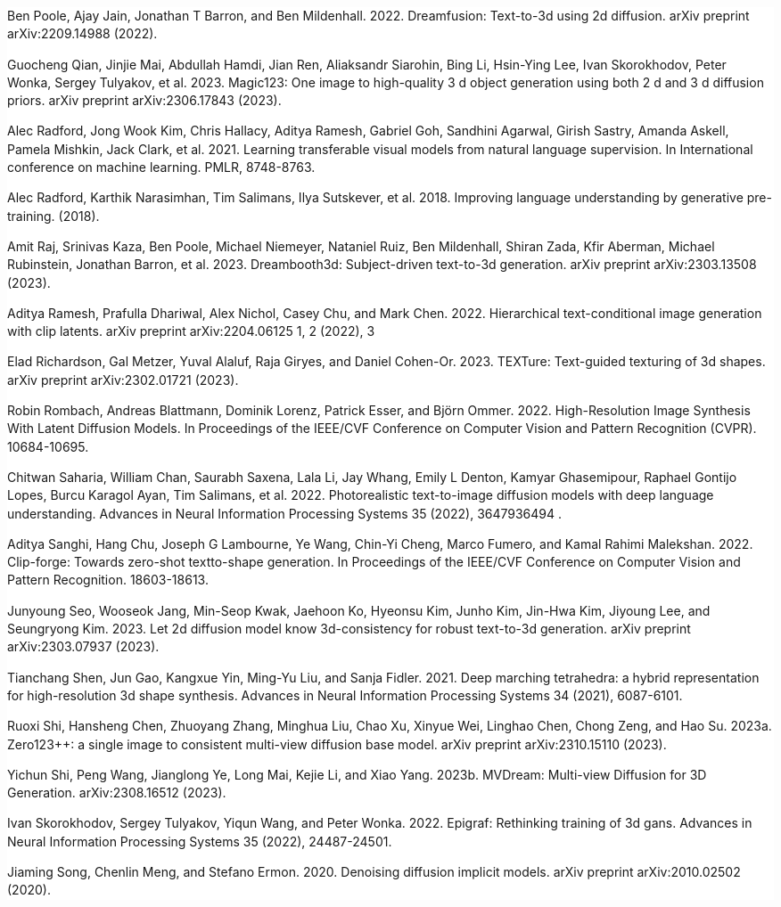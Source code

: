 Ben Poole, Ajay Jain, Jonathan T Barron, and Ben Mildenhall. 2022. Dreamfusion: Text-to-3d using 2d diffusion. arXiv preprint arXiv:2209.14988 (2022).

Guocheng Qian, Jinjie Mai, Abdullah Hamdi, Jian Ren, Aliaksandr Siarohin, Bing Li, Hsin-Ying Lee, Ivan Skorokhodov, Peter Wonka, Sergey Tulyakov, et al. 2023. Magic123: One image to high-quality $3 \mathrm{~d}$ object generation using both $2 \mathrm{~d}$ and $3 \mathrm{~d}$ diffusion priors. arXiv preprint arXiv:2306.17843 (2023).

Alec Radford, Jong Wook Kim, Chris Hallacy, Aditya Ramesh, Gabriel Goh, Sandhini Agarwal, Girish Sastry, Amanda Askell, Pamela Mishkin, Jack Clark, et al. 2021. Learning transferable visual models from natural language supervision. In International conference on machine learning. PMLR, 8748-8763.

Alec Radford, Karthik Narasimhan, Tim Salimans, Ilya Sutskever, et al. 2018. Improving language understanding by generative pre-training. (2018).

Amit Raj, Srinivas Kaza, Ben Poole, Michael Niemeyer, Nataniel Ruiz, Ben Mildenhall, Shiran Zada, Kfir Aberman, Michael Rubinstein, Jonathan Barron, et al. 2023. Dreambooth3d: Subject-driven text-to-3d generation. arXiv preprint arXiv:2303.13508 (2023).

Aditya Ramesh, Prafulla Dhariwal, Alex Nichol, Casey Chu, and Mark Chen. 2022. Hierarchical text-conditional image generation with clip latents. arXiv preprint arXiv:2204.06125 1, 2 (2022), 3

Elad Richardson, Gal Metzer, Yuval Alaluf, Raja Giryes, and Daniel Cohen-Or. 2023. TEXTure: Text-guided texturing of 3d shapes. arXiv preprint arXiv:2302.01721 (2023).

Robin Rombach, Andreas Blattmann, Dominik Lorenz, Patrick Esser, and Björn Ommer. 2022. High-Resolution Image Synthesis With Latent Diffusion Models. In Proceedings of the IEEE/CVF Conference on Computer Vision and Pattern Recognition (CVPR). 10684-10695.

Chitwan Saharia, William Chan, Saurabh Saxena, Lala Li, Jay Whang, Emily L Denton, Kamyar Ghasemipour, Raphael Gontijo Lopes, Burcu Karagol Ayan, Tim Salimans, et al. 2022. Photorealistic text-to-image diffusion models with deep language understanding. Advances in Neural Information Processing Systems 35 (2022), 3647936494 .

Aditya Sanghi, Hang Chu, Joseph G Lambourne, Ye Wang, Chin-Yi Cheng, Marco Fumero, and Kamal Rahimi Malekshan. 2022. Clip-forge: Towards zero-shot textto-shape generation. In Proceedings of the IEEE/CVF Conference on Computer Vision and Pattern Recognition. 18603-18613.

Junyoung Seo, Wooseok Jang, Min-Seop Kwak, Jaehoon Ko, Hyeonsu Kim, Junho Kim, Jin-Hwa Kim, Jiyoung Lee, and Seungryong Kim. 2023. Let 2d diffusion model know 3d-consistency for robust text-to-3d generation. arXiv preprint arXiv:2303.07937 (2023).

Tianchang Shen, Jun Gao, Kangxue Yin, Ming-Yu Liu, and Sanja Fidler. 2021. Deep marching tetrahedra: a hybrid representation for high-resolution 3d shape synthesis. Advances in Neural Information Processing Systems 34 (2021), 6087-6101.

Ruoxi Shi, Hansheng Chen, Zhuoyang Zhang, Minghua Liu, Chao Xu, Xinyue Wei, Linghao Chen, Chong Zeng, and Hao Su. 2023a. Zero123++: a single image to consistent multi-view diffusion base model. arXiv preprint arXiv:2310.15110 (2023).

Yichun Shi, Peng Wang, Jianglong Ye, Long Mai, Kejie Li, and Xiao Yang. 2023b. MVDream: Multi-view Diffusion for 3D Generation. arXiv:2308.16512 (2023).

Ivan Skorokhodov, Sergey Tulyakov, Yiqun Wang, and Peter Wonka. 2022. Epigraf: Rethinking training of 3d gans. Advances in Neural Information Processing Systems 35 (2022), 24487-24501.

Jiaming Song, Chenlin Meng, and Stefano Ermon. 2020. Denoising diffusion implicit models. arXiv preprint arXiv:2010.02502 (2020).
